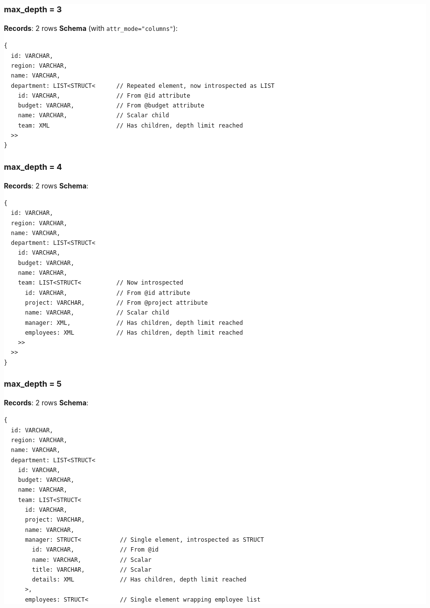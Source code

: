### max_depth = 3
**Records**: 2 rows
**Schema** (with `attr_mode="columns"`):
```
{
  id: VARCHAR,
  region: VARCHAR,
  name: VARCHAR,
  department: LIST<STRUCT<      // Repeated element, now introspected as LIST
    id: VARCHAR,                // From @id attribute
    budget: VARCHAR,            // From @budget attribute
    name: VARCHAR,              // Scalar child
    team: XML                   // Has children, depth limit reached
  >>
}
```

### max_depth = 4
**Records**: 2 rows
**Schema**:
```
{
  id: VARCHAR,
  region: VARCHAR,
  name: VARCHAR,
  department: LIST<STRUCT<
    id: VARCHAR,
    budget: VARCHAR,
    name: VARCHAR,
    team: LIST<STRUCT<          // Now introspected
      id: VARCHAR,              // From @id attribute
      project: VARCHAR,         // From @project attribute
      name: VARCHAR,            // Scalar child
      manager: XML,             // Has children, depth limit reached
      employees: XML            // Has children, depth limit reached
    >>
  >>
}
```

### max_depth = 5
**Records**: 2 rows
**Schema**:
```
{
  id: VARCHAR,
  region: VARCHAR,
  name: VARCHAR,
  department: LIST<STRUCT<
    id: VARCHAR,
    budget: VARCHAR,
    name: VARCHAR,
    team: LIST<STRUCT<
      id: VARCHAR,
      project: VARCHAR,
      name: VARCHAR,
      manager: STRUCT<           // Single element, introspected as STRUCT
        id: VARCHAR,             // From @id
        name: VARCHAR,           // Scalar
        title: VARCHAR,          // Scalar
        details: XML             // Has children, depth limit reached
      >,
      employees: STRUCT<         // Single element wrapping employee list
```
